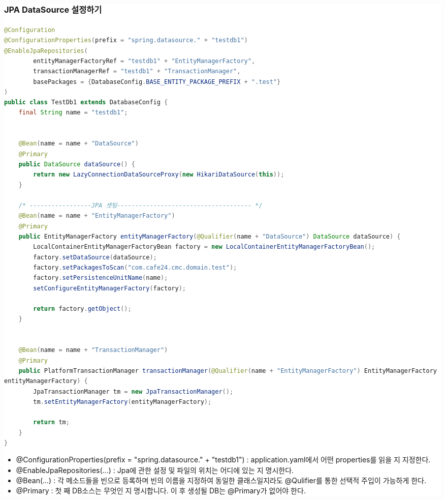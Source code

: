 

### JPA DataSource 설정하기

```java
@Configuration
@ConfigurationProperties(prefix = "spring.datasource." + "testdb1")
@EnableJpaRepositories(
        entityManagerFactoryRef = "testdb1" + "EntityManagerFactory",
        transactionManagerRef = "testdb1" + "TransactionManager",
        basePackages = {DatabaseConfig.BASE_ENTITY_PACKAGE_PREFIX + ".test"}
)
public class TestDb1 extends DatabaseConfig {
    final String name = "testdb1";


    @Bean(name = name + "DataSource")
    @Primary
    public DataSource dataSource() {
        return new LazyConnectionDataSourceProxy(new HikariDataSource(this));
    }

    /* -----------------JPA 셋팅------------------------------------- */
    @Bean(name = name + "EntityManagerFactory")
    @Primary
    public EntityManagerFactory entityManagerFactory(@Qualifier(name + "DataSource") DataSource dataSource) {
        LocalContainerEntityManagerFactoryBean factory = new LocalContainerEntityManagerFactoryBean();
        factory.setDataSource(dataSource);
        factory.setPackagesToScan("com.cafe24.cmc.domain.test");
        factory.setPersistenceUnitName(name);        
        setConfigureEntityManagerFactory(factory);

        return factory.getObject();
    }


    @Bean(name = name + "TransactionManager")
    @Primary
    public PlatformTransactionManager transactionManager(@Qualifier(name + "EntityManagerFactory") EntityManagerFactory entityManagerFactory) {
        JpaTransactionManager tm = new JpaTransactionManager();
        tm.setEntityManagerFactory(entityManagerFactory);

        return tm;
    }
}
```

- @ConfigurationProperties(prefix = "spring.datasource." + "testdb1") : application.yaml에서 어떤 properties를 읽을 지 지정한다.
- @EnableJpaRepositories(...) : Jpa에 관한 설정 및 파일의 위치는 어디에 있는 지 명시한다.
- @Bean(...) : 각 메소드들을 빈으로 등록하며 빈의 이름을 지정하여 동일한 클래스일지라도 @Qulifier를 통한 선택적 주입이 가능하게 한다.
- @Primary : 첫 째 DB소스는 무엇인 지 명시합니다. 이 후 생성될 DB는 @Primary가 없어야 한다.
